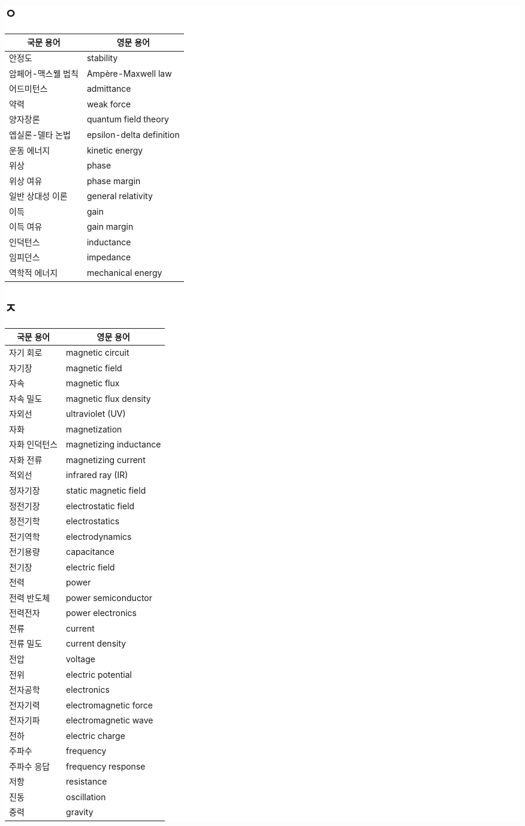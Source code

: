 <h2>ㅇ</h2>
<table>
<thead><tr><th>국문 용어</th><th>영문 용어</th></tr></thead>
<tbody>
<tr><td>안정도</td><td>stability</td></tr>
<tr><td>암페어-맥스웰 법칙</td><td>Ampère-Maxwell law</td></tr>
<tr><td>어드미턴스</td><td>admittance</td></tr>
<tr><td>약력</td><td>weak force</td></tr>
<tr><td>양자장론</td><td>quantum field theory</td></tr>
<tr><td>엡실론-델타 논법</td><td>epsilon-delta definition</td></tr>
<tr><td>운동 에너지</td><td>kinetic energy</td></tr>
<tr><td>위상</td><td>phase</td></tr>
<tr><td>위상 여유</td><td>phase margin</td></tr>
<tr><td>일반 상대성 이론</td><td>general relativity</td></tr>
<tr><td>이득</td><td>gain</td></tr>
<tr><td>이득 여유</td><td>gain margin</td></tr>
<tr><td>인덕턴스</td><td>inductance</td></tr>
<tr><td>임피던스</td><td>impedance</td></tr>
<tr><td>역학적 에너지</td><td>mechanical energy</td></tr>
</tbody>
</table>

<h2>ㅈ</h2>
<table>
<thead><tr><th>국문 용어</th><th>영문 용어</th></tr></thead>
<tbody>
<tr><td>자기 회로</td><td>magnetic circuit</td></tr>
<tr><td>자기장</td><td>magnetic field</td></tr>
<tr><td>자속</td><td>magnetic flux</td></tr>
<tr><td>자속 밀도</td><td>magnetic flux density</td></tr>
<tr><td>자외선</td><td>ultraviolet (UV)</td></tr>
<tr><td>자화</td><td>magnetization</td></tr>
<tr><td>자화 인덕턴스</td><td>magnetizing inductance</td></tr>
<tr><td>자화 전류</td><td>magnetizing current</td></tr>
<tr><td>적외선</td><td>infrared ray (IR)</td></tr>
<tr><td>정자기장</td><td>static magnetic field</td></tr>
<tr><td>정전기장</td><td>electrostatic field</td></tr>
<tr><td>정전기학</td><td>electrostatics</td></tr>
<tr><td>전기역학</td><td>electrodynamics</td></tr>
<tr><td>전기용량</td><td>capacitance</td></tr>
<tr><td>전기장</td><td>electric field</td></tr>
<tr><td>전력</td><td>power</td></tr>
<tr><td>전력 반도체</td><td>power semiconductor</td></tr>
<tr><td>전력전자</td><td>power electronics</td></tr>
<tr><td>전류</td><td>current</td></tr>
<tr><td>전류 밀도</td><td>current density</td></tr>
<tr><td>전압</td><td>voltage</td></tr>
<tr><td>전위</td><td>electric potential</td></tr>
<tr><td>전자공학</td><td>electronics</td></tr>
<tr><td>전자기력</td><td>electromagnetic force</td></tr>
<tr><td>전자기파</td><td>electromagnetic wave</td></tr>
<tr><td>전하</td><td>electric charge</td></tr>
<tr><td>주파수</td><td>frequency</td></tr>
<tr><td>주파수 응답</td><td>frequency response</td></tr>
<tr><td>저항</td><td>resistance</td></tr>
<tr><td>진동</td><td>oscillation</td></tr>
<tr><td>중력</td><td>gravity</td></tr>
</tbody>
</table>
